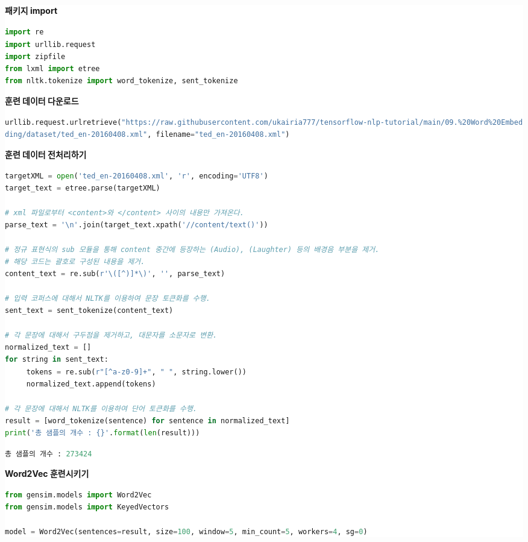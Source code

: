 **패키지  import**

```python
import re
import urllib.request
import zipfile
from lxml import etree
from nltk.tokenize import word_tokenize, sent_tokenize
```

**훈련 데이터 다운로드**

```python
urllib.request.urlretrieve("https://raw.githubusercontent.com/ukairia777/tensorflow-nlp-tutorial/main/09.%20Word%20Embedding/dataset/ted_en-20160408.xml", filename="ted_en-20160408.xml")
```

**훈련 데이터 전처리하기**

```python
targetXML = open('ted_en-20160408.xml', 'r', encoding='UTF8')
target_text = etree.parse(targetXML)

# xml 파일로부터 <content>와 </content> 사이의 내용만 가져온다.
parse_text = '\n'.join(target_text.xpath('//content/text()'))

# 정규 표현식의 sub 모듈을 통해 content 중간에 등장하는 (Audio), (Laughter) 등의 배경음 부분을 제거.
# 해당 코드는 괄호로 구성된 내용을 제거.
content_text = re.sub(r'\([^)]*\)', '', parse_text)

# 입력 코퍼스에 대해서 NLTK를 이용하여 문장 토큰화를 수행.
sent_text = sent_tokenize(content_text)

# 각 문장에 대해서 구두점을 제거하고, 대문자를 소문자로 변환.
normalized_text = []
for string in sent_text:
     tokens = re.sub(r"[^a-z0-9]+", " ", string.lower())
     normalized_text.append(tokens)

# 각 문장에 대해서 NLTK를 이용하여 단어 토큰화를 수행.
result = [word_tokenize(sentence) for sentence in normalized_text]
print('총 샘플의 개수 : {}'.format(len(result)))
```

```python
총 샘플의 개수 : 273424
```

**Word2Vec 훈련시키기**

```python
from gensim.models import Word2Vec
from gensim.models import KeyedVectors

model = Word2Vec(sentences=result, size=100, window=5, min_count=5, workers=4, sg=0)
```
